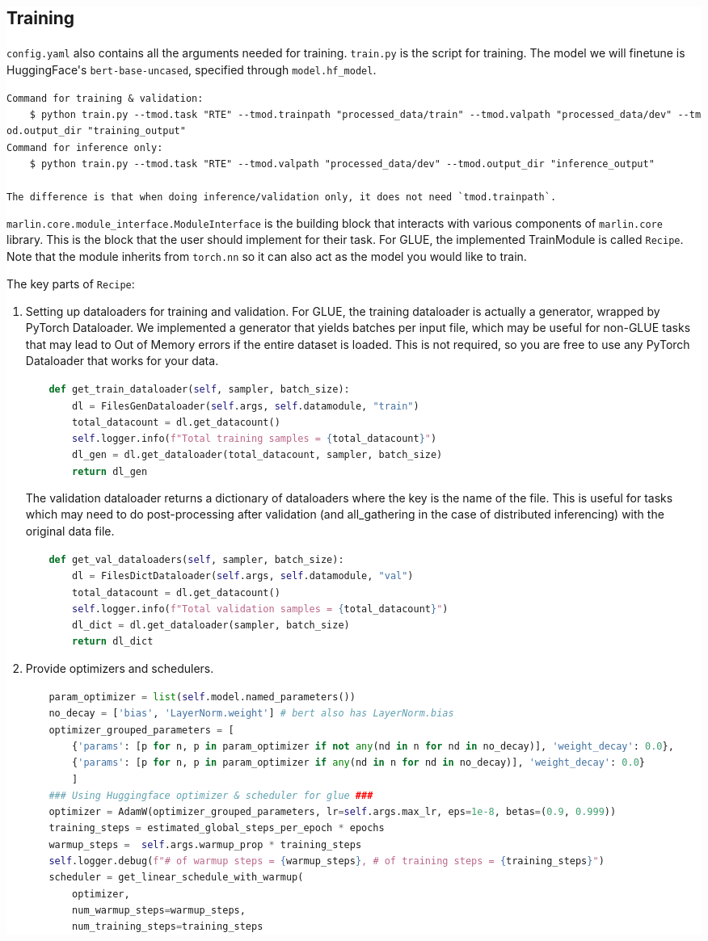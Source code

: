 ## Training
`config.yaml` also contains all the arguments needed for training. `train.py` is the script for training. The model we will finetune is HuggingFace's `bert-base-uncased`, specified through `model.hf_model`. 

    Command for training & validation:
        $ python train.py --tmod.task "RTE" --tmod.trainpath "processed_data/train" --tmod.valpath "processed_data/dev" --tmod.output_dir "training_output"
    Command for inference only:
        $ python train.py --tmod.task "RTE" --tmod.valpath "processed_data/dev" --tmod.output_dir "inference_output"

    The difference is that when doing inference/validation only, it does not need `tmod.trainpath`.

`marlin.core.module_interface.ModuleInterface` is the building block that interacts with various components of `marlin.core` library. This is the block that the user should implement for their task. For GLUE, the implemented TrainModule is called `Recipe`. Note that the module inherits from `torch.nn` so it can also act as the model you would like to train.

The key parts of `Recipe`:

1. Setting up dataloaders for training and validation. For GLUE, the training dataloader is actually a generator, wrapped by PyTorch Dataloader. We implemented a generator that yields batches per input file, which may be useful for non-GLUE tasks that may lead to Out of Memory errors if the entire dataset is loaded. This is not required, so you are free to use any PyTorch Dataloader that works for your data. 
    ```python
        def get_train_dataloader(self, sampler, batch_size):
            dl = FilesGenDataloader(self.args, self.datamodule, "train")
            total_datacount = dl.get_datacount()
            self.logger.info(f"Total training samples = {total_datacount}")
            dl_gen = dl.get_dataloader(total_datacount, sampler, batch_size)
            return dl_gen
    ```
    The validation dataloader returns a dictionary of dataloaders where the key is the name of the file. This is useful for tasks which may need to do post-processing after validation (and all_gathering in the case of distributed inferencing) with the original data file. 
    ```python
        def get_val_dataloaders(self, sampler, batch_size):
            dl = FilesDictDataloader(self.args, self.datamodule, "val")
            total_datacount = dl.get_datacount()
            self.logger.info(f"Total validation samples = {total_datacount}")
            dl_dict = dl.get_dataloader(sampler, batch_size)
            return dl_dict
    ```

2. Provide optimizers and schedulers.
    ```python
        param_optimizer = list(self.model.named_parameters())
        no_decay = ['bias', 'LayerNorm.weight'] # bert also has LayerNorm.bias
        optimizer_grouped_parameters = [
            {'params': [p for n, p in param_optimizer if not any(nd in n for nd in no_decay)], 'weight_decay': 0.0},
            {'params': [p for n, p in param_optimizer if any(nd in n for nd in no_decay)], 'weight_decay': 0.0}
            ]
        ### Using Huggingface optimizer & scheduler for glue ###
        optimizer = AdamW(optimizer_grouped_parameters, lr=self.args.max_lr, eps=1e-8, betas=(0.9, 0.999))
        training_steps = estimated_global_steps_per_epoch * epochs
        warmup_steps =  self.args.warmup_prop * training_steps
        self.logger.debug(f"# of warmup steps = {warmup_steps}, # of training steps = {training_steps}")
        scheduler = get_linear_schedule_with_warmup(
            optimizer,
            num_warmup_steps=warmup_steps,
            num_training_steps=training_steps